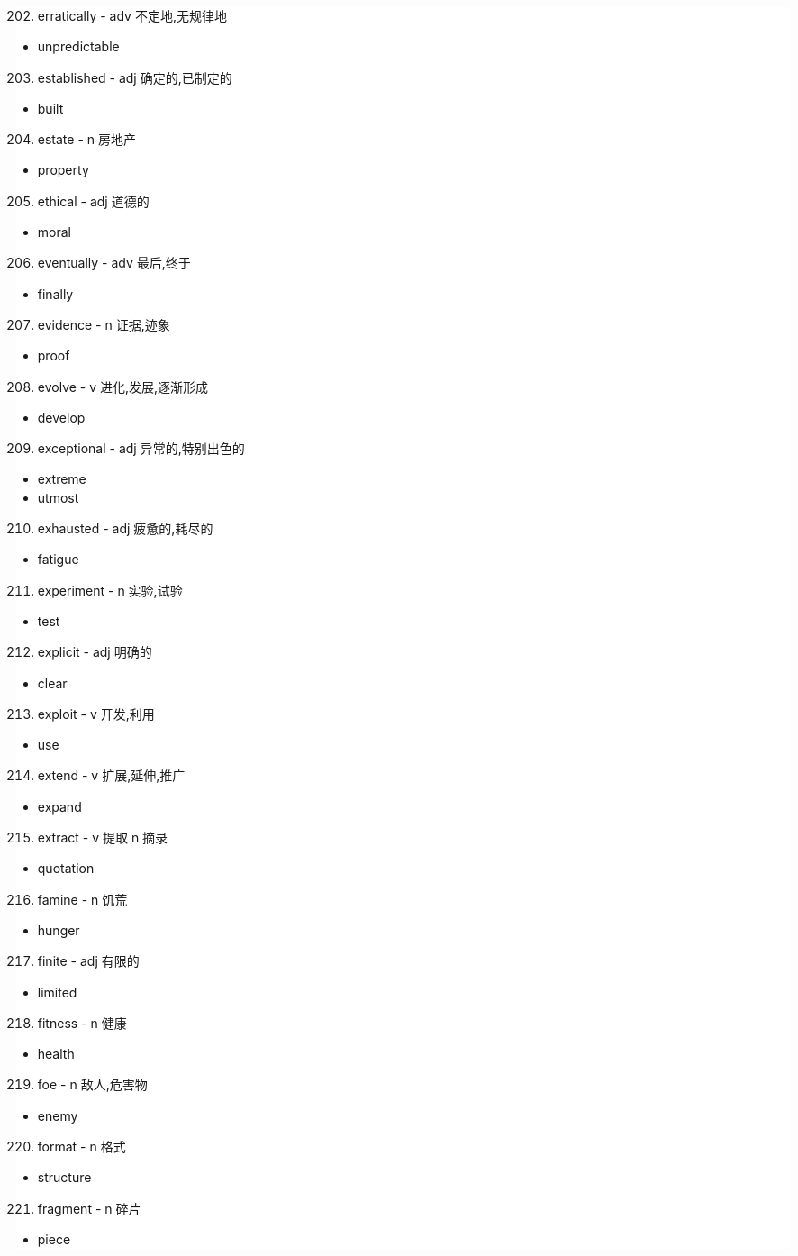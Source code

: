202. erratically - adv 不定地,无规律地
 - unpredictable

203. established - adj 确定的,已制定的
 - built

204. estate - n 房地产
 - property

205. ethical - adj 道德的
 - moral

206. eventually - adv 最后,终于
 - finally

207. evidence - n 证据,迹象
 - proof

208. evolve - v 进化,发展,逐渐形成
 - develop

209. exceptional - adj 异常的,特别出色的
 - extreme
 - utmost

210. exhausted - adj 疲惫的,耗尽的
 - fatigue

211. experiment - n 实验,试验
 - test

212. explicit - adj 明确的
 - clear

213. exploit - v 开发,利用
 - use

214. extend - v 扩展,延伸,推广
 - expand

215. extract - v 提取 n 摘录
 - quotation

216. famine - n 饥荒
 - hunger

217. finite - adj 有限的
 - limited

218. fitness - n 健康
 - health

219. foe - n 敌人,危害物
 - enemy

220. format - n 格式
 - structure

221. fragment - n 碎片
 - piece
